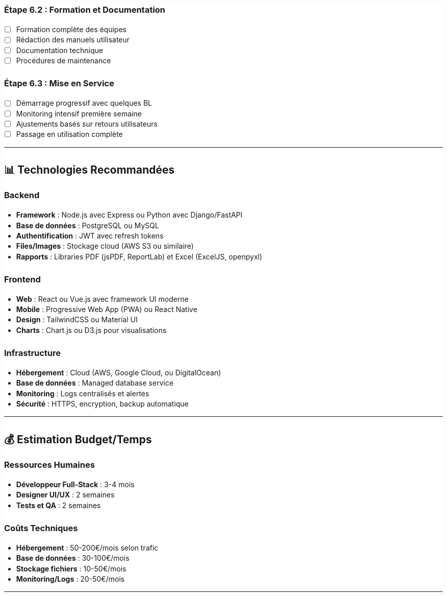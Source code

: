 ### **Étape 6.2 : Formation et Documentation**
- [ ] Formation complète des équipes
- [ ] Rédaction des manuels utilisateur
- [ ] Documentation technique
- [ ] Procédures de maintenance

### **Étape 6.3 : Mise en Service**
- [ ] Démarrage progressif avec quelques BL
- [ ] Monitoring intensif première semaine
- [ ] Ajustements basés sur retours utilisateurs
- [ ] Passage en utilisation complète

---

## 📊 **Technologies Recommandées**

### **Backend**
- **Framework** : Node.js avec Express ou Python avec Django/FastAPI
- **Base de données** : PostgreSQL ou MySQL
- **Authentification** : JWT avec refresh tokens
- **Files/Images** : Stockage cloud (AWS S3 ou similaire)
- **Rapports** : Libraries PDF (jsPDF, ReportLab) et Excel (ExcelJS, openpyxl)

### **Frontend**
- **Web** : React ou Vue.js avec framework UI moderne
- **Mobile** : Progressive Web App (PWA) ou React Native
- **Design** : TailwindCSS ou Material UI
- **Charts** : Chart.js ou D3.js pour visualisations

### **Infrastructure**
- **Hébergement** : Cloud (AWS, Google Cloud, ou DigitalOcean)
- **Base de données** : Managed database service
- **Monitoring** : Logs centralisés et alertes
- **Sécurité** : HTTPS, encryption, backup automatique

---

## 💰 **Estimation Budget/Temps**

### **Ressources Humaines**
- **Développeur Full-Stack** : 3-4 mois
- **Designer UI/UX** : 2 semaines
- **Tests et QA** : 2 semaines

### **Coûts Techniques**
- **Hébergement** : 50-200€/mois selon trafic
- **Base de données** : 30-100€/mois
- **Stockage fichiers** : 10-50€/mois
- **Monitoring/Logs** : 20-50€/mois

---